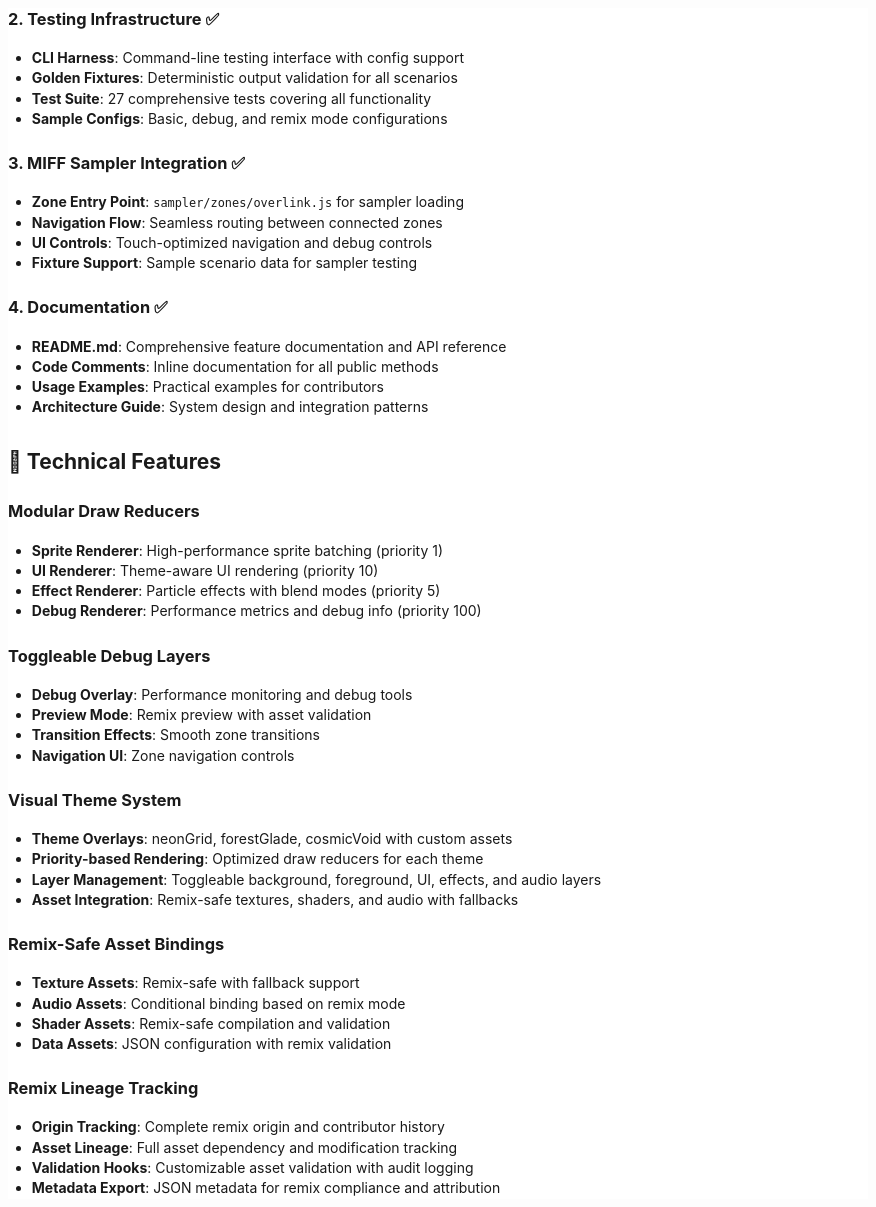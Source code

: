 ### 2. Testing Infrastructure ✅
- **CLI Harness**: Command-line testing interface with config support
- **Golden Fixtures**: Deterministic output validation for all scenarios
- **Test Suite**: 27 comprehensive tests covering all functionality
- **Sample Configs**: Basic, debug, and remix mode configurations

### 3. MIFF Sampler Integration ✅
- **Zone Entry Point**: `sampler/zones/overlink.js` for sampler loading
- **Navigation Flow**: Seamless routing between connected zones
- **UI Controls**: Touch-optimized navigation and debug controls
- **Fixture Support**: Sample scenario data for sampler testing

### 4. Documentation ✅
- **README.md**: Comprehensive feature documentation and API reference
- **Code Comments**: Inline documentation for all public methods
- **Usage Examples**: Practical examples for contributors
- **Architecture Guide**: System design and integration patterns

## 🔧 Technical Features

### Modular Draw Reducers
- **Sprite Renderer**: High-performance sprite batching (priority 1)
- **UI Renderer**: Theme-aware UI rendering (priority 10)
- **Effect Renderer**: Particle effects with blend modes (priority 5)
- **Debug Renderer**: Performance metrics and debug info (priority 100)

### Toggleable Debug Layers
- **Debug Overlay**: Performance monitoring and debug tools
- **Preview Mode**: Remix preview with asset validation
- **Transition Effects**: Smooth zone transitions
- **Navigation UI**: Zone navigation controls

### Visual Theme System
- **Theme Overlays**: neonGrid, forestGlade, cosmicVoid with custom assets
- **Priority-based Rendering**: Optimized draw reducers for each theme
- **Layer Management**: Toggleable background, foreground, UI, effects, and audio layers
- **Asset Integration**: Remix-safe textures, shaders, and audio with fallbacks

### Remix-Safe Asset Bindings
- **Texture Assets**: Remix-safe with fallback support
- **Audio Assets**: Conditional binding based on remix mode
- **Shader Assets**: Remix-safe compilation and validation
- **Data Assets**: JSON configuration with remix validation

### Remix Lineage Tracking
- **Origin Tracking**: Complete remix origin and contributor history
- **Asset Lineage**: Full asset dependency and modification tracking
- **Validation Hooks**: Customizable asset validation with audit logging
- **Metadata Export**: JSON metadata for remix compliance and attribution
